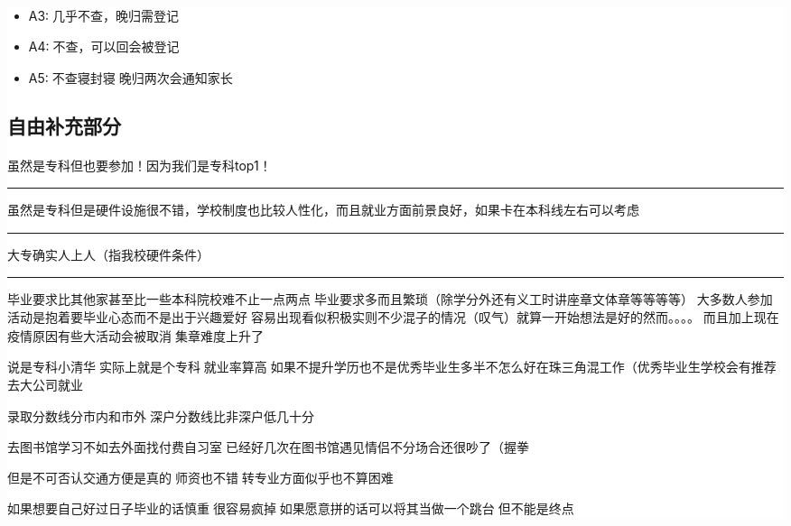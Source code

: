 - A3: 几乎不查，晚归需登记

- A4: 不查，可以回会被登记

- A5: 不查寝封寝 晚归两次会通知家长

## 自由补充部分

虽然是专科但也要参加！因为我们是专科top1！

***

虽然是专科但是硬件设施很不错，学校制度也比较人性化，而且就业方面前景良好，如果卡在本科线左右可以考虑

***

大专确实人上人（指我校硬件条件）

***

毕业要求比其他家甚至比一些本科院校难不止一点两点 毕业要求多而且繁琐（除学分外还有义工时讲座章文体章等等等等） 大多数人参加活动是抱着要毕业心态而不是出于兴趣爱好 容易出现看似积极实则不少混子的情况（叹气）就算一开始想法是好的然而。。。。 而且加上现在疫情原因有些大活动会被取消 集章难度上升了

说是专科小清华 实际上就是个专科 就业率算高 如果不提升学历也不是优秀毕业生多半不怎么好在珠三角混工作（优秀毕业生学校会有推荐去大公司就业 

录取分数线分市内和市外 深户分数线比非深户低几十分 

去图书馆学习不如去外面找付费自习室 已经好几次在图书馆遇见情侣不分场合还很吵了（握拳

但是不可否认交通方便是真的 师资也不错 转专业方面似乎也不算困难

如果想要自己好过日子毕业的话慎重 很容易疯掉 如果愿意拼的话可以将其当做一个跳台 但不能是终点
